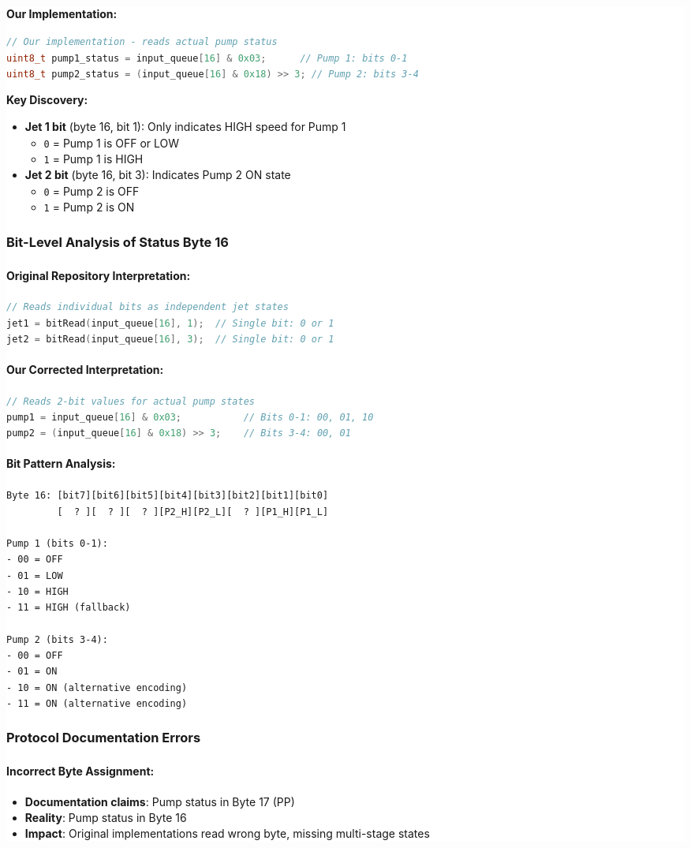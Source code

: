 **Our Implementation:**
```cpp
// Our implementation - reads actual pump status
uint8_t pump1_status = input_queue[16] & 0x03;      // Pump 1: bits 0-1
uint8_t pump2_status = (input_queue[16] & 0x18) >> 3; // Pump 2: bits 3-4
```

**Key Discovery:**
- **Jet 1 bit** (byte 16, bit 1): Only indicates HIGH speed for Pump 1
  - `0` = Pump 1 is OFF or LOW
  - `1` = Pump 1 is HIGH
- **Jet 2 bit** (byte 16, bit 3): Indicates Pump 2 ON state
  - `0` = Pump 2 is OFF
  - `1` = Pump 2 is ON

### **Bit-Level Analysis of Status Byte 16**

#### **Original Repository Interpretation:**
```cpp
// Reads individual bits as independent jet states
jet1 = bitRead(input_queue[16], 1);  // Single bit: 0 or 1
jet2 = bitRead(input_queue[16], 3);  // Single bit: 0 or 1
```

#### **Our Corrected Interpretation:**
```cpp
// Reads 2-bit values for actual pump states
pump1 = input_queue[16] & 0x03;           // Bits 0-1: 00, 01, 10
pump2 = (input_queue[16] & 0x18) >> 3;    // Bits 3-4: 00, 01
```

#### **Bit Pattern Analysis:**
```
Byte 16: [bit7][bit6][bit5][bit4][bit3][bit2][bit1][bit0]
         [  ? ][  ? ][  ? ][P2_H][P2_L][  ? ][P1_H][P1_L]

Pump 1 (bits 0-1):
- 00 = OFF
- 01 = LOW  
- 10 = HIGH
- 11 = HIGH (fallback)

Pump 2 (bits 3-4):
- 00 = OFF
- 01 = ON
- 10 = ON (alternative encoding)
- 11 = ON (alternative encoding)
```

### **Protocol Documentation Errors**

#### **Incorrect Byte Assignment:**
- **Documentation claims**: Pump status in Byte 17 (PP)
- **Reality**: Pump status in Byte 16
- **Impact**: Original implementations read wrong byte, missing multi-stage states
